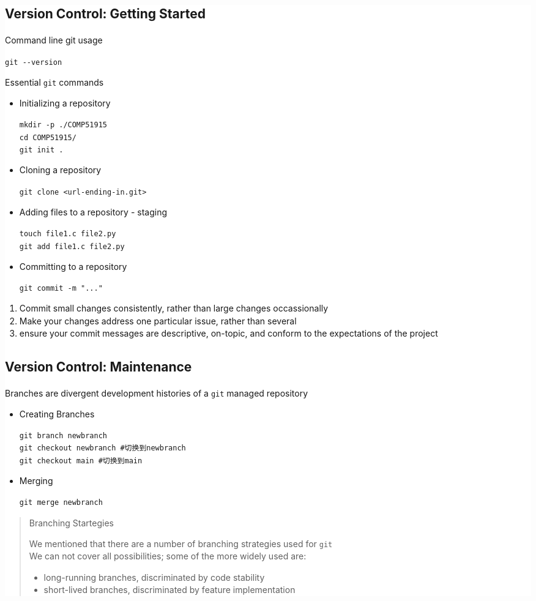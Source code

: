 ## Version Control: Getting Started

Command line git usage
```
git --version
```

Essential `git` commands

- Initializing a repository
    ```
    mkdir -p ./COMP51915
    cd COMP51915/
    git init .
    ```

- Cloning a repository
    ```
    git clone <url-ending-in.git>
    ```

- Adding files to a repository - staging
    ```
    touch file1.c file2.py 
    git add file1.c file2.py
    ```

- Committing to a repository
    ```
    git commit -m "..."
    ```

1. Commit small changes consistently, rather than large changes occassionally
2. Make your changes address one particular issue, rather than several
3. ensure your commit messages are descriptive, on-topic, and conform to the expectations of the project

## Version Control: Maintenance

Branches are divergent development histories of a `git` managed repository

- Creating Branches
    ```
    git branch newbranch
    git checkout newbranch #切换到newbranch
    git checkout main #切换到main
    ```

- Merging
    ```
    git merge newbranch
    ```

> Branching Startegies
> 
> We mentioned that there are a number of branching strategies used for `git`  
> We can not cover all possibilities; some of the more widely used are:
> - long-running branches, discriminated by code stability
> - short-lived branches, discriminated by feature implementation  
